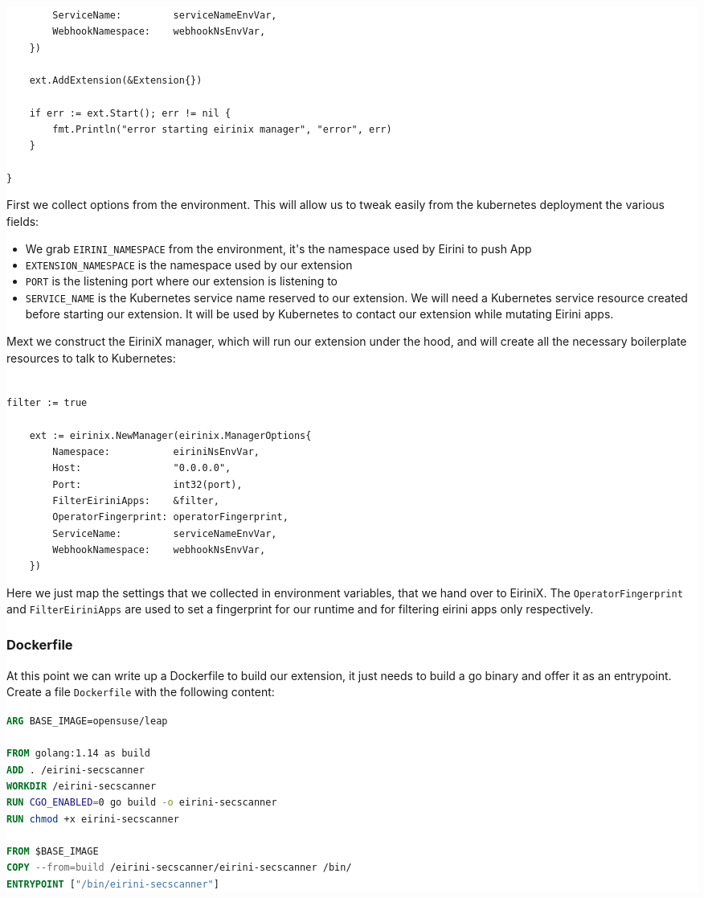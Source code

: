 ```golang
		ServiceName:         serviceNameEnvVar,
		WebhookNamespace:    webhookNsEnvVar,
	})

	ext.AddExtension(&Extension{})

	if err := ext.Start(); err != nil {
		fmt.Println("error starting eirinix manager", "error", err)
	}

}

```

First we collect options from the environment. This will allow us to tweak easily from the kubernetes deployment the various fields:
- We grab `EIRINI_NAMESPACE` from the environment, it's the namespace used by Eirini to push App
- `EXTENSION_NAMESPACE` is the namespace used by our extension
- `PORT` is the listening port where our extension is listening to
- `SERVICE_NAME` is the Kubernetes service name reserved to our extension. We will need a Kubernetes service resource created before starting our extension. It will be used by Kubernetes to contact our extension while mutating Eirini apps.

Mext we construct the EiriniX manager, which will run our extension under the hood, and will create all the necessary boilerplate resources to talk to Kubernetes:
```golang

filter := true

	ext := eirinix.NewManager(eirinix.ManagerOptions{
		Namespace:           eiriniNsEnvVar,
		Host:                "0.0.0.0",
		Port:                int32(port),
		FilterEiriniApps:    &filter,
		OperatorFingerprint: operatorFingerprint,
		ServiceName:         serviceNameEnvVar,
		WebhookNamespace:    webhookNsEnvVar,
	})
```

Here we just map the settings that we collected in environment variables, that we hand over to EiriniX. The ```OperatorFingerprint```  and ```FilterEiriniApps``` are used to set a fingerprint for our runtime and for filtering eirini apps only respectively.


### Dockerfile

At this point we can write up a Dockerfile to build our extension, it just needs to build a go binary and offer it as an entrypoint. Create a file `Dockerfile` with the following content:

```Dockerfile
ARG BASE_IMAGE=opensuse/leap

FROM golang:1.14 as build
ADD . /eirini-secscanner
WORKDIR /eirini-secscanner
RUN CGO_ENABLED=0 go build -o eirini-secscanner
RUN chmod +x eirini-secscanner

FROM $BASE_IMAGE
COPY --from=build /eirini-secscanner/eirini-secscanner /bin/
ENTRYPOINT ["/bin/eirini-secscanner"]
```
